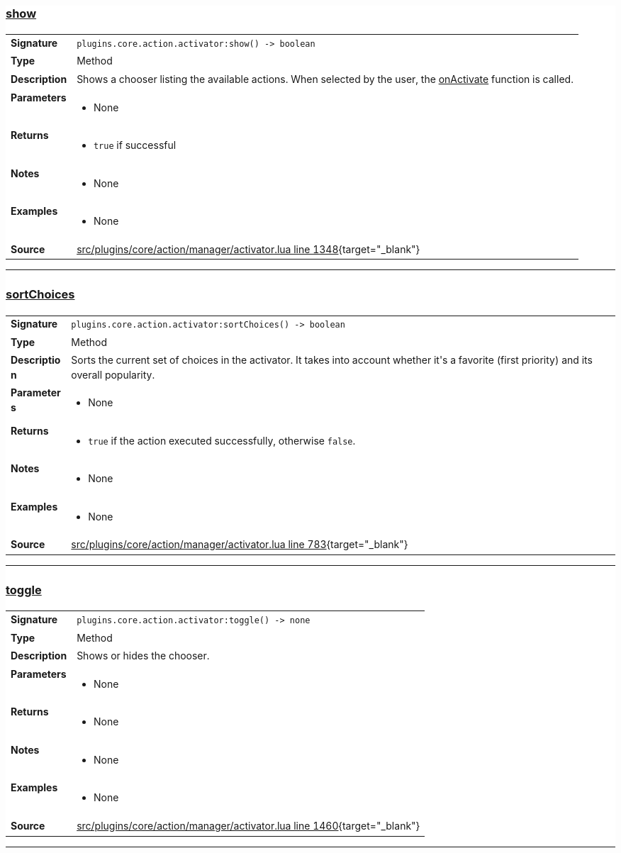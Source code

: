

### [show](#show)

|                                             |                                                                                     |
| --------------------------------------------|-------------------------------------------------------------------------------------|
| **Signature**                               | `plugins.core.action.activator:show() -> boolean`                                                                    |
| **Type**                                    | Method                                                                     |
| **Description**                             | Shows a chooser listing the available actions. When selected by the user, the [onActivate](#onActivate) function is called.                                                                     |
| **Parameters**                              | <ul><li>None</li></ul> |
| **Returns**                                 | <ul><li>`true` if successful</li></ul>          |
| **Notes**                                   | <ul><li>None</li></ul> |
| **Examples**                                | <ul><li>None</li></ul> |
| **Source**                                  | [src/plugins/core/action/manager/activator.lua line 1348](https://github.com/CommandPost/CommandPost/blob/develop/src/plugins/core/action/manager/activator.lua#L1348){target="_blank"} |

---


### [sortChoices](#sortchoices)

|                                             |                                                                                     |
| --------------------------------------------|-------------------------------------------------------------------------------------|
| **Signature**                               | `plugins.core.action.activator:sortChoices() -> boolean`                                                                    |
| **Type**                                    | Method                                                                     |
| **Description**                             | Sorts the current set of choices in the activator. It takes into account whether it's a favorite (first priority) and its overall popularity.                                                                     |
| **Parameters**                              | <ul><li>None</li></ul> |
| **Returns**                                 | <ul><li>`true` if the action executed successfully, otherwise `false`.</li></ul>          |
| **Notes**                                   | <ul><li>None</li></ul> |
| **Examples**                                | <ul><li>None</li></ul> |
| **Source**                                  | [src/plugins/core/action/manager/activator.lua line 783](https://github.com/CommandPost/CommandPost/blob/develop/src/plugins/core/action/manager/activator.lua#L783){target="_blank"} |

---


### [toggle](#toggle)

|                                             |                                                                                     |
| --------------------------------------------|-------------------------------------------------------------------------------------|
| **Signature**                               | `plugins.core.action.activator:toggle() -> none`                                                                    |
| **Type**                                    | Method                                                                     |
| **Description**                             | Shows or hides the chooser.                                                                     |
| **Parameters**                              | <ul><li>None</li></ul> |
| **Returns**                                 | <ul><li>None</li></ul>          |
| **Notes**                                   | <ul><li>None</li></ul> |
| **Examples**                                | <ul><li>None</li></ul> |
| **Source**                                  | [src/plugins/core/action/manager/activator.lua line 1460](https://github.com/CommandPost/CommandPost/blob/develop/src/plugins/core/action/manager/activator.lua#L1460){target="_blank"} |

---